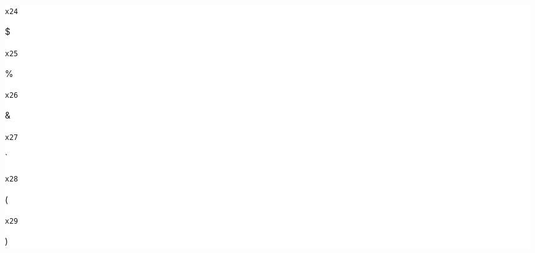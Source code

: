 <tr>
 <td>
   <p><code>x24</code></p>
 </td>
 <td>
   <p>$</p>
 </td>
</tr>

<tr>
 <td>
   <p><code>x25</code></p>
 </td>
 <td>
   <p>%</p>
 </td>
</tr>

<tr>
 <td>
   <p><code>x26</code></p>
 </td>
 <td>
   <p>&</p>
 </td>
</tr>

<tr>
 <td>
   <p><code>x27</code></p>
 </td>
 <td>
   <p>`</p>
 </td>
</tr>

<tr>
 <td>
   <p><code>x28</code></p>
 </td>
 <td>
   <p>(</p>
 </td>
</tr>

<tr>
 <td>
   <p><code>x29</code></p>
 </td>
 <td>
   <p>)</p>
 </td>
</tr>
